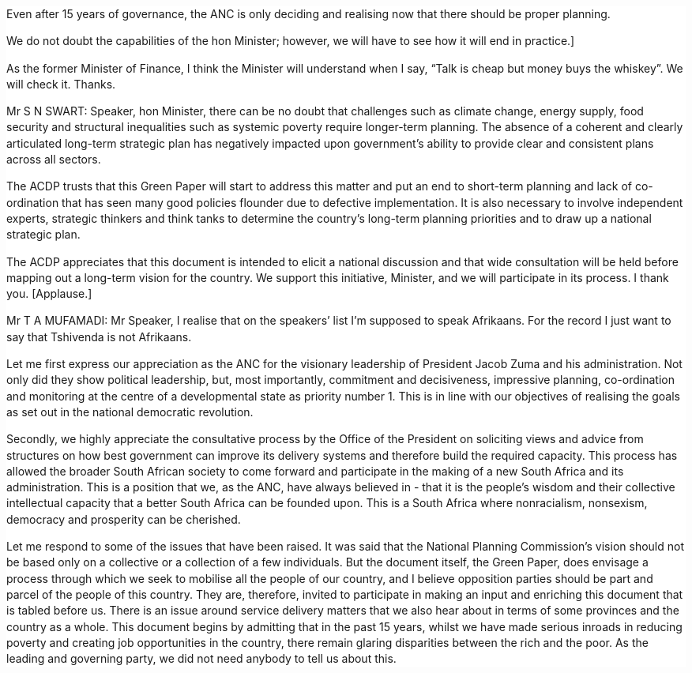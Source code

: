 Even after 15 years of governance, the ANC is only deciding and realising
now that there should be proper planning.

We do not doubt the capabilities of the hon Minister; however, we will have
to see how it will end in practice.]

As the former Minister of Finance, I think the Minister will understand
when I say, “Talk is cheap but money buys the whiskey”. We will check it.
Thanks.

Mr S N SWART: Speaker, hon Minister, there can be no doubt that challenges
such as climate change, energy supply, food security and structural
inequalities such as systemic poverty require longer-term planning. The
absence of a coherent and clearly articulated long-term strategic plan has
negatively impacted upon government’s ability to provide clear and
consistent plans across all sectors.

The ACDP trusts that this Green Paper will start to address this matter and
put an end to short-term planning and lack of co-ordination that has seen
many good policies flounder due to defective implementation. It is also
necessary to involve independent experts, strategic thinkers and think
tanks to determine the country’s long-term planning priorities and to draw
up a national strategic plan.

The ACDP appreciates that this document is intended to elicit a national
discussion and that wide consultation will be held before mapping out a
long-term vision for the country. We support this initiative, Minister, and
we will participate in its process. I thank you. [Applause.]

Mr T A MUFAMADI: Mr Speaker, I realise that on the speakers’ list I’m
supposed to speak Afrikaans. For the record I just want to say that
Tshivenda is not Afrikaans.

Let me first express our appreciation as the ANC for the visionary
leadership of President Jacob Zuma and his administration. Not only did
they show political leadership, but, most importantly, commitment and
decisiveness, impressive planning, co-ordination and monitoring at the
centre of a developmental state as priority number 1. This is in line with
our objectives of realising the goals as set out in the national democratic
revolution.

Secondly, we highly appreciate the consultative process by the Office of
the President on soliciting views and advice from structures on how best
government can improve its delivery systems and therefore build the
required capacity. This process has allowed the broader South African
society to come forward and participate in the making of a new South Africa
and its administration. This is a position that we, as the ANC, have always
believed in - that it is the people’s wisdom and their collective
intellectual capacity that a better South Africa can be founded upon. This
is a South Africa where nonracialism, nonsexism, democracy and prosperity
can be cherished.

Let me respond to some of the issues that have been raised. It was said
that the National Planning Commission’s vision should not be based only on
a collective or a collection of a few individuals. But the document itself,
the Green Paper, does envisage a process through which we seek to mobilise
all the people of our country, and I believe opposition parties should be
part and parcel of the people of this country. They are, therefore, invited
to participate in making an input and enriching this document that is
tabled before us.
There is an issue around service delivery matters that we also hear about
in terms of some provinces and the country as a whole. This document begins
by admitting that in the past 15 years, whilst we have made serious inroads
in reducing poverty and creating job opportunities in the country, there
remain glaring disparities between the rich and the poor. As the leading
and governing party, we did not need anybody to tell us about this.
